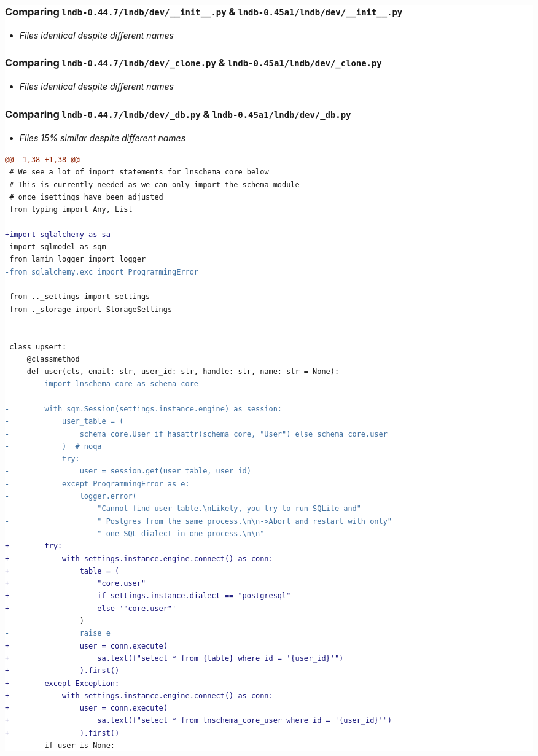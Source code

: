 ### Comparing `lndb-0.44.7/lndb/dev/__init__.py` & `lndb-0.45a1/lndb/dev/__init__.py`

 * *Files identical despite different names*

### Comparing `lndb-0.44.7/lndb/dev/_clone.py` & `lndb-0.45a1/lndb/dev/_clone.py`

 * *Files identical despite different names*

### Comparing `lndb-0.44.7/lndb/dev/_db.py` & `lndb-0.45a1/lndb/dev/_db.py`

 * *Files 15% similar despite different names*

```diff
@@ -1,38 +1,38 @@
 # We see a lot of import statements for lnschema_core below
 # This is currently needed as we can only import the schema module
 # once isettings have been adjusted
 from typing import Any, List
 
+import sqlalchemy as sa
 import sqlmodel as sqm
 from lamin_logger import logger
-from sqlalchemy.exc import ProgrammingError
 
 from .._settings import settings
 from ._storage import StorageSettings
 
 
 class upsert:
     @classmethod
     def user(cls, email: str, user_id: str, handle: str, name: str = None):
-        import lnschema_core as schema_core
-
-        with sqm.Session(settings.instance.engine) as session:
-            user_table = (
-                schema_core.User if hasattr(schema_core, "User") else schema_core.user
-            )  # noqa
-            try:
-                user = session.get(user_table, user_id)
-            except ProgrammingError as e:
-                logger.error(
-                    "Cannot find user table.\nLikely, you try to run SQLite and"
-                    " Postgres from the same process.\n\n->Abort and restart with only"
-                    " one SQL dialect in one process.\n\n"
+        try:
+            with settings.instance.engine.connect() as conn:
+                table = (
+                    "core.user"
+                    if settings.instance.dialect == "postgresql"
+                    else '"core.user"'
                 )
-                raise e
+                user = conn.execute(
+                    sa.text(f"select * from {table} where id = '{user_id}'")
+                ).first()
+        except Exception:
+            with settings.instance.engine.connect() as conn:
+                user = conn.execute(
+                    sa.text(f"select * from lnschema_core_user where id = '{user_id}'")
+                ).first()
         if user is None:
```